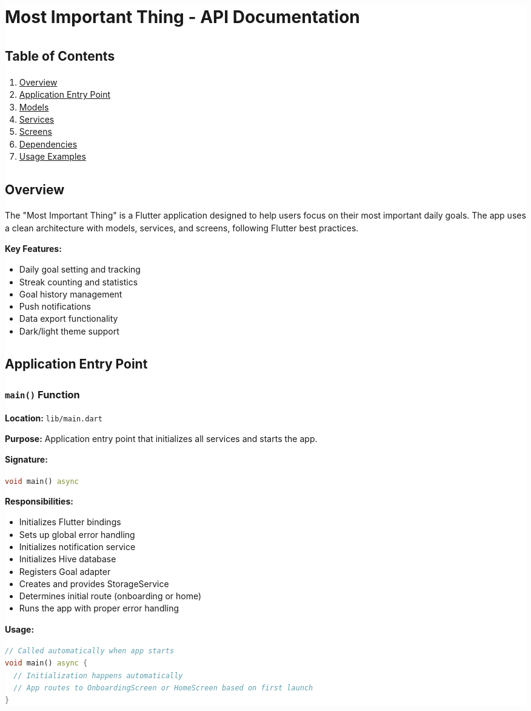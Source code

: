 # Most Important Thing - API Documentation

## Table of Contents

1. [Overview](#overview)
2. [Application Entry Point](#application-entry-point)
3. [Models](#models)
4. [Services](#services)
5. [Screens](#screens)
6. [Dependencies](#dependencies)
7. [Usage Examples](#usage-examples)

## Overview

The "Most Important Thing" is a Flutter application designed to help users focus on their most important daily goals. The app uses a clean architecture with models, services, and screens, following Flutter best practices.

**Key Features:**
- Daily goal setting and tracking
- Streak counting and statistics
- Goal history management
- Push notifications
- Data export functionality
- Dark/light theme support

## Application Entry Point

### `main()` Function

**Location:** `lib/main.dart`

**Purpose:** Application entry point that initializes all services and starts the app.

**Signature:**
```dart
void main() async
```

**Responsibilities:**
- Initializes Flutter bindings
- Sets up global error handling
- Initializes notification service
- Initializes Hive database
- Registers Goal adapter
- Creates and provides StorageService
- Determines initial route (onboarding or home)
- Runs the app with proper error handling

**Usage:**
```dart
// Called automatically when app starts
void main() async {
  // Initialization happens automatically
  // App routes to OnboardingScreen or HomeScreen based on first launch
}
```
